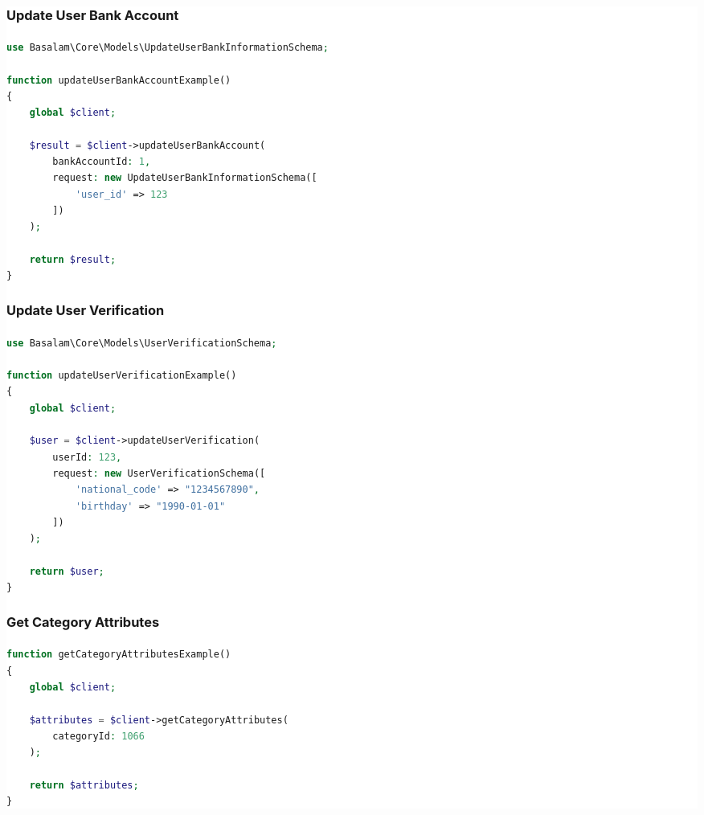 ### Update User Bank Account

```php
use Basalam\Core\Models\UpdateUserBankInformationSchema;

function updateUserBankAccountExample()
{
    global $client;
    
    $result = $client->updateUserBankAccount(
        bankAccountId: 1,
        request: new UpdateUserBankInformationSchema([
            'user_id' => 123
        ])
    );

    return $result;
}
```

### Update User Verification

```php
use Basalam\Core\Models\UserVerificationSchema;

function updateUserVerificationExample()
{
    global $client;
    
    $user = $client->updateUserVerification(
        userId: 123,
        request: new UserVerificationSchema([
            'national_code' => "1234567890",
            'birthday' => "1990-01-01"
        ])
    );

    return $user;
}
```

### Get Category Attributes

```php
function getCategoryAttributesExample()
{
    global $client;
    
    $attributes = $client->getCategoryAttributes(
        categoryId: 1066
    );

    return $attributes;
}
```
